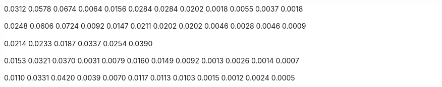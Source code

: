 0.0312
0.0578
0.0674
0.0064
0.0156
0.0284
0.0284
0.0202
0.0018
0.0055
0.0037
0.0018

0.0248
0.0606
0.0724
0.0092
0.0147
0.0211
0.0202
0.0202
0.0046
0.0028
0.0046
0.0009

0.0214
0.0233
0.0187
0.0337
0.0254
0.0390

0.0153
0.0321
0.0370
0.0031
0.0079
0.0160
0.0149
0.0092
0.0013
0.0026
0.0014
0.0007

0.0110
0.0331
0.0420
0.0039
0.0070
0.0117
0.0113
0.0103
0.0015
0.0012
0.0024
0.0005
